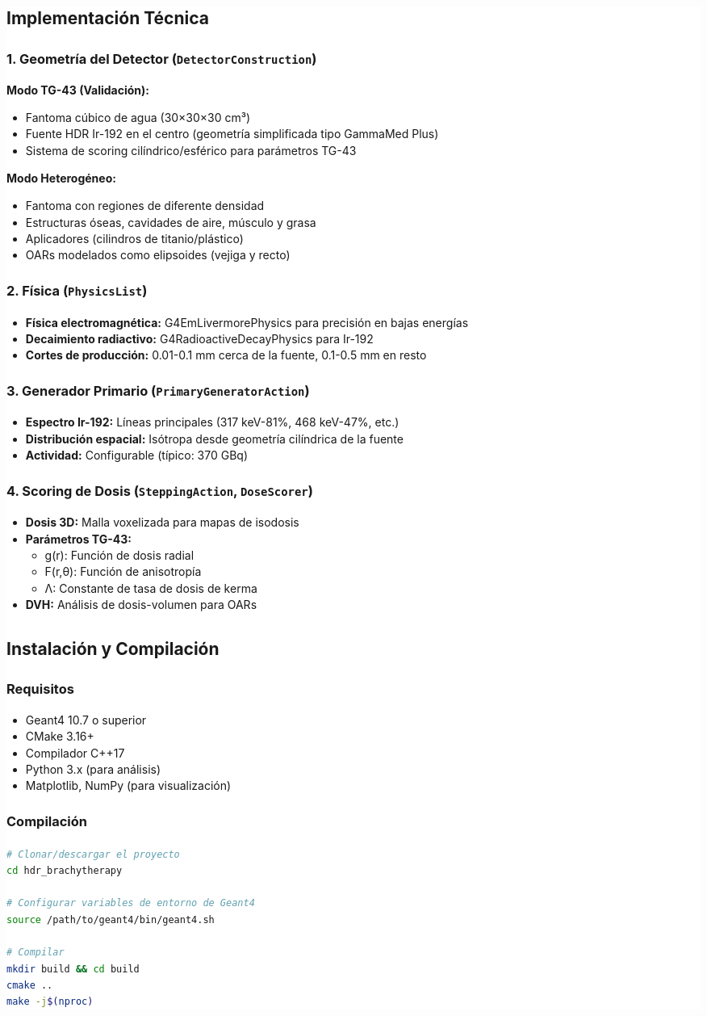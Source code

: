 ## Implementación Técnica

### 1. Geometría del Detector (`DetectorConstruction`)

**Modo TG-43 (Validación):**
- Fantoma cúbico de agua (30×30×30 cm³)
- Fuente HDR Ir-192 en el centro (geometría simplificada tipo GammaMed Plus)
- Sistema de scoring cilíndrico/esférico para parámetros TG-43

**Modo Heterogéneo:**
- Fantoma con regiones de diferente densidad
- Estructuras óseas, cavidades de aire, músculo y grasa
- Aplicadores (cilindros de titanio/plástico)
- OARs modelados como elipsoides (vejiga y recto)

### 2. Física (`PhysicsList`)

- **Física electromagnética:** G4EmLivermorePhysics para precisión en bajas energías
- **Decaimiento radiactivo:** G4RadioactiveDecayPhysics para Ir-192
- **Cortes de producción:** 0.01-0.1 mm cerca de la fuente, 0.1-0.5 mm en resto

### 3. Generador Primario (`PrimaryGeneratorAction`)

- **Espectro Ir-192:** Líneas principales (317 keV-81%, 468 keV-47%, etc.)
- **Distribución espacial:** Isótropa desde geometría cilíndrica de la fuente
- **Actividad:** Configurable (típico: 370 GBq)

### 4. Scoring de Dosis (`SteppingAction`, `DoseScorer`)

- **Dosis 3D:** Malla voxelizada para mapas de isodosis
- **Parámetros TG-43:**
  - g(r): Función de dosis radial
  - F(r,θ): Función de anisotropía
  - Λ: Constante de tasa de dosis de kerma
- **DVH:** Análisis de dosis-volumen para OARs

## Instalación y Compilación

### Requisitos
- Geant4 10.7 o superior
- CMake 3.16+
- Compilador C++17
- Python 3.x (para análisis)
- Matplotlib, NumPy (para visualización)

### Compilación

```bash
# Clonar/descargar el proyecto
cd hdr_brachytherapy

# Configurar variables de entorno de Geant4
source /path/to/geant4/bin/geant4.sh

# Compilar
mkdir build && cd build
cmake ..
make -j$(nproc)
```
